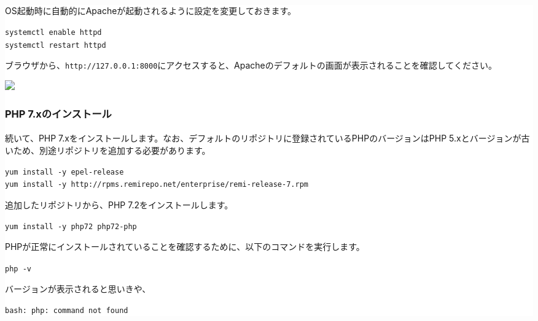 OS起動時に自動的にApacheが起動されるように設定を変更しておきます。




    
    systemctl enable httpd
    systemctl restart httpd





ブラウザから、`http://127.0.0.1:8000`にアクセスすると、Apacheのデフォルトの画面が表示されることを確認してください。





![](/uploads/2018/05/180519-5affc90ef315a.png)






### PHP 7.xのインストール





続いて、PHP 7.xをインストールします。なお、デフォルトのリポジトリに登録されているPHPのバージョンはPHP 5.xとバージョンが古いため、別途リポジトリを追加する必要があります。




    
    yum install -y epel-release
    yum install -y http://rpms.remirepo.net/enterprise/remi-release-7.rpm





追加したリポジトリから、PHP 7.2をインストールします。




    
    yum install -y php72 php72-php





PHPが正常にインストールされていることを確認するために、以下のコマンドを実行します。




    
    php -v





バージョンが表示されると思いきや、




    
    bash: php: command not found

